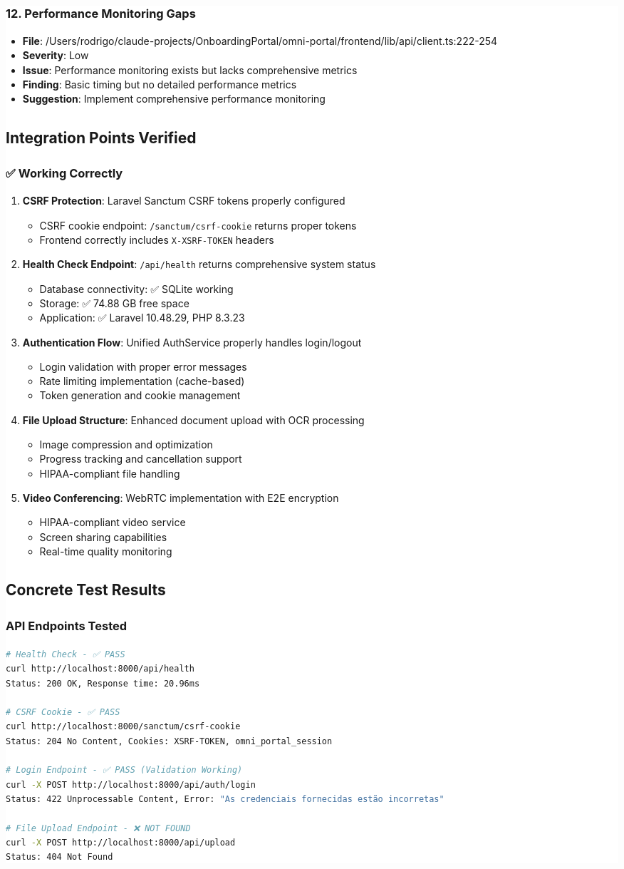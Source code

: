 ### 12. **Performance Monitoring Gaps**
- **File**: /Users/rodrigo/claude-projects/OnboardingPortal/omni-portal/frontend/lib/api/client.ts:222-254
- **Severity**: Low
- **Issue**: Performance monitoring exists but lacks comprehensive metrics
- **Finding**: Basic timing but no detailed performance metrics
- **Suggestion**: Implement comprehensive performance monitoring

## Integration Points Verified

### ✅ **Working Correctly**

1. **CSRF Protection**: Laravel Sanctum CSRF tokens properly configured
   - CSRF cookie endpoint: `/sanctum/csrf-cookie` returns proper tokens
   - Frontend correctly includes `X-XSRF-TOKEN` headers

2. **Health Check Endpoint**: `/api/health` returns comprehensive system status
   - Database connectivity: ✅ SQLite working
   - Storage: ✅ 74.88 GB free space
   - Application: ✅ Laravel 10.48.29, PHP 8.3.23

3. **Authentication Flow**: Unified AuthService properly handles login/logout
   - Login validation with proper error messages
   - Rate limiting implementation (cache-based)
   - Token generation and cookie management

4. **File Upload Structure**: Enhanced document upload with OCR processing
   - Image compression and optimization
   - Progress tracking and cancellation support
   - HIPAA-compliant file handling

5. **Video Conferencing**: WebRTC implementation with E2E encryption
   - HIPAA-compliant video service
   - Screen sharing capabilities
   - Real-time quality monitoring

## Concrete Test Results

### API Endpoints Tested
```bash
# Health Check - ✅ PASS
curl http://localhost:8000/api/health
Status: 200 OK, Response time: 20.96ms

# CSRF Cookie - ✅ PASS  
curl http://localhost:8000/sanctum/csrf-cookie
Status: 204 No Content, Cookies: XSRF-TOKEN, omni_portal_session

# Login Endpoint - ✅ PASS (Validation Working)
curl -X POST http://localhost:8000/api/auth/login
Status: 422 Unprocessable Content, Error: "As credenciais fornecidas estão incorretas"

# File Upload Endpoint - ❌ NOT FOUND
curl -X POST http://localhost:8000/api/upload  
Status: 404 Not Found
```
